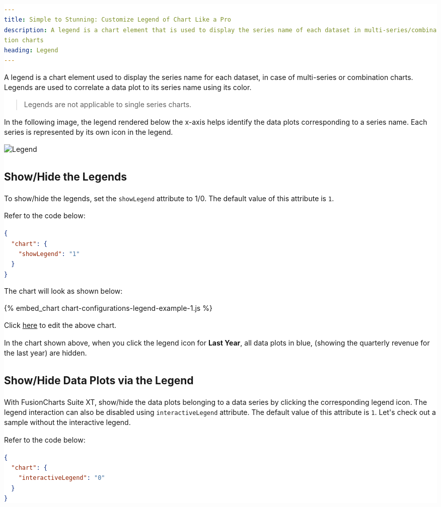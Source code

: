 ```yaml
---
title: Simple to Stunning: Customize Legend of Chart Like a Pro
description: A legend is a chart element that is used to display the series name of each dataset in multi-series/combination charts
heading: Legend
---
```


A legend is a chart element used to display the series name for each dataset, in case of multi-series or combination charts. Legends are used to correlate a data plot to its series name using its color.

> Legends are not applicable to single series charts.

In the following image, the legend rendered below the x-axis helps identify the data plots corresponding to a series name. Each series is represented by its own icon in the legend.

![Legend](/images/chart-configurations-legend-image-1.png)

## Show/Hide the Legends

To show/hide the legends, set the `showLegend` attribute to 1/0. The default value of this attribute is `1`.

Refer to the code below:

```json
{
  "chart": {
    "showLegend": "1"
  }
}
```

The chart will look as shown below:

{% embed_chart chart-configurations-legend-example-1.js %}

Click [here](http://jsfiddle.net/fusioncharts/gdu2539p/) to edit the above chart.

In the chart shown above, when you click the legend icon for **Last Year**, all data plots in blue, (showing the quarterly revenue for the last year) are hidden.

## Show/Hide Data Plots via the Legend

With FusionCharts Suite XT, show/hide the data plots belonging to a data series by clicking the corresponding legend icon. The legend interaction can also be disabled using `interactiveLegend` attribute. The default value of this attribute is `1`. Let's check out a sample without the interactive legend.

Refer to the code below:

```json
{
  "chart": {
    "interactiveLegend": "0"
  }
}
```
